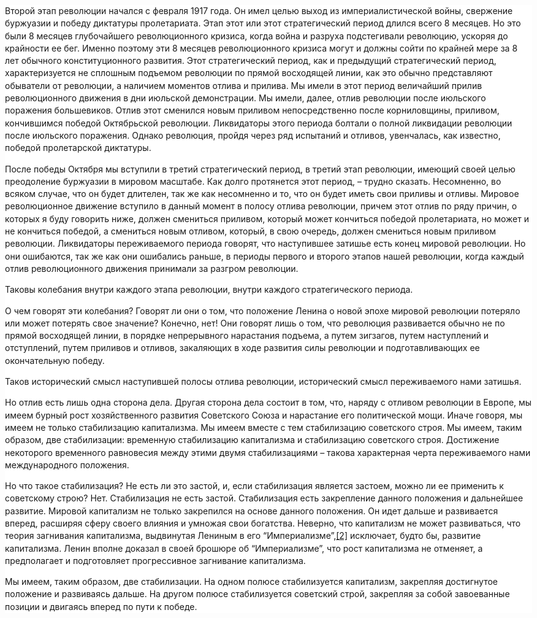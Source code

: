 Второй этап революции начался с февраля 1917 года. Он имел целью выход из империалистической войны, свержение буржуазии и победу диктатуры пролетариата. Этап этот или этот стратегический период длился всего 8 месяцев. Но это были 8 месяцев глубочайшего революционного кризиса, когда война и разруха подстегивали революцию, ускоряя до крайности ее бег. Именно поэтому эти 8 месяцев революционного кризиса могут и должны сойти по крайней мере за 8 лет обычного конституционного развития. Этот стратегический период, как и предыдущий стратегический период, характеризуется не сплошным подъемом революции по прямой восходящей линии, как это обычно представляют обыватели от революции, а наличием моментов отлива и прилива. Мы имели в этот период величайший прилив революционного движения в дни июльской демонстрации. Мы имели, далее, отлив революции после июльского поражения большевиков. Отлив этот сменился новым приливом непосредственно после корниловщины, приливом, кончившимся победой Октябрьской революции. Ликвидаторы этого периода болтали о полной ликвидации революции после июльского поражения. Однако революция, пройдя через ряд испытаний и отливов, увенчалась, как известно, победой пролетарской диктатуры.

После победы Октября мы вступили в третий стратегический период, в третий этап революции, имеющий своей целью преодоление буржуазии в мировом масштабе. Как долго протянется этот период, – трудно сказать. Несомненно, во всяком случае, что он будет длителен, так же как несомненно и то, что он будет иметь свои приливы и отливы. Мировое революционное движение вступило в данный момент в полосу отлива революции, причем этот отлив по ряду причин, о которых я буду говорить ниже, должен смениться приливом, который может кончиться победой пролетариата, но может и не кончиться победой, а смениться новым отливом, который, в свою очередь, должен смениться новым приливом революции. Ликвидаторы переживаемого периода говорят, что наступившее затишье есть конец мировой революции. Но они ошибаются, так же как они ошибались раньше, в периоды первого и второго этапов нашей революции, когда каждый отлив революционного движения принимали за разгром революции.

Таковы колебания внутри каждого этапа революции, внутри каждого стратегического периода.

О чем говорят эти колебания? Говорят ли они о том, что положение Ленина о новой эпохе мировой революции потеряло или может потерять свое значение? Конечно, нет! Они говорят лишь о том, что революция развивается обычно не по прямой восходящей линии, в порядке непрерывного нарастания подъема, а путем зигзагов, путем наступлений и отступлений, путем приливов и отливов, закаляющих в ходе развития силы революции и подготавливающих ее окончательную победу.

Таков исторический смысл наступившей полосы отлива революции, исторический смысл переживаемого нами затишья.

Но отлив есть лишь одна сторона дела. Другая сторона дела состоит в том, что, наряду с отливом революции в Европе, мы имеем бурный рост хозяйственного развития Советского Союза и нарастание его политической мощи. Иначе говоря, мы имеем не только стабилизацию капитализма. Мы имеем вместе с тем стабилизацию советского строя. Мы имеем, таким образом, две стабилизации: временную стабилизацию капитализма и стабилизацию советского строя. Достижение некоторого временного равновесия между этими двумя стабилизациями – такова характерная черта переживаемого нами международного положения.

Но что такое стабилизация? Не есть ли это застой, и, если стабилизация является застоем, можно ли ее применить к советскому строю? Нет. Стабилизация не есть застой. Стабилизация есть закрепление данного положения и дальнейшее развитие. Мировой капитализм не только закрепился на основе данного положения. Он идет дальше и развивается вперед, расширяя сферу своего влияния и умножая свои богатства. Неверно, что капитализм не может развиваться, что теория загнивания капитализма, выдвинутая Лениным в его “Империализме”,[[2]](#_ftn2) исключает, будто бы, развитие капитализма. Ленин вполне доказал в своей брошюре об “Империализме”, что рост капитализма не отменяет, а предполагает и подготовляет прогрессивное загнивание капитализма.

Мы имеем, таким образом, две стабилизации. На одном полюсе стабилизуется капитализм, закрепляя достигнутое положение и развиваясь дальше. На другом полюсе стабилизуется советский строй, закрепляя за собой завоеванные позиции и двигаясь вперед по пути к победе.
